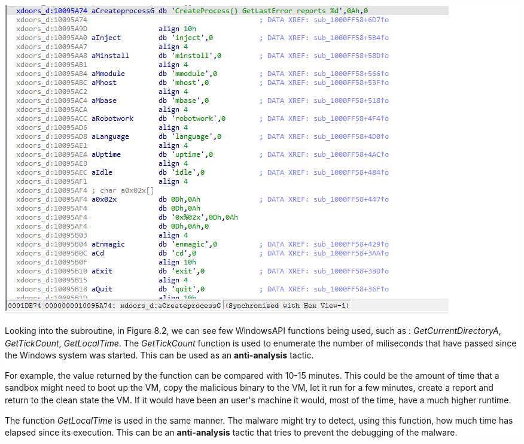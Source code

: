 ![Figure 8.1](/assets/img/Chapter%205/Lab05-01.dll/Q7.2_Lab05-01.dll.png)

Looking into the subroutine, in Figure 8.2, we can see few WindowsAPI functions being used, such as : _GetCurrentDirectoryA_, _GetTickCount_, _GetLocalTime_.
The _GetTickCount_ function is used to enumerate the number of miliseconds that have passed since the Windows system was started. This can be used as an __anti-analysis__ tactic.

For example, the value returned by the function can be compared with 10-15 minutes. This could be the amount of time that a sandbox might need to boot up the VM, copy the malicious binary to the VM, let it run for a few minutes, create a report and return to the clean state the VM. If it would have been an user's machine it would, most of the time, have a much higher runtime.

The function _GetLocalTime_ is used in the same manner. The malware might try to detect, using this function, how much time has elapsed since its execution. This can be an __anti-analysis__ tactic that tries to prevent the debugging of the malware.
